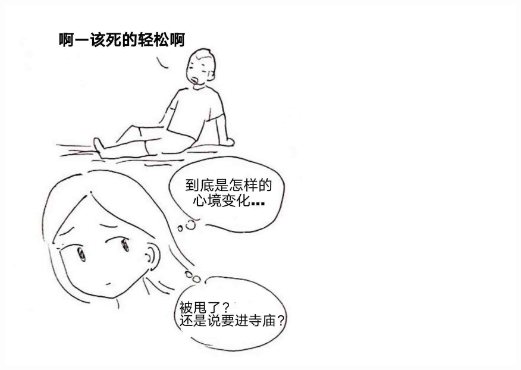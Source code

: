 <img height="auto" src="./hgnqmh/p477831819.jpg" width="500" class="dou-preview-image dou-preview-image-zoom-in"></div></div><div class="image-container image-float-center"><div class="image-wrapper">